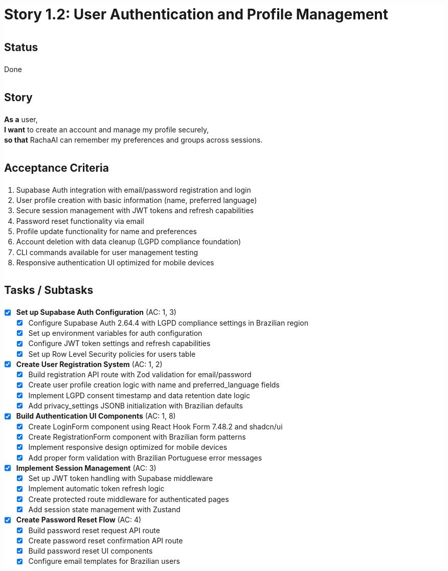# Story 1.2: User Authentication and Profile Management

## Status
Done

## Story

**As a** user,  
**I want** to create an account and manage my profile securely,  
**so that** RachaAI can remember my preferences and groups across sessions.

## Acceptance Criteria

1. Supabase Auth integration with email/password registration and login
2. User profile creation with basic information (name, preferred language)
3. Secure session management with JWT tokens and refresh capabilities
4. Password reset functionality via email
5. Profile update functionality for name and preferences
6. Account deletion with data cleanup (LGPD compliance foundation)
7. CLI commands available for user management testing
8. Responsive authentication UI optimized for mobile devices

## Tasks / Subtasks

- [x] **Set up Supabase Auth Configuration** (AC: 1, 3)
  - [x] Configure Supabase Auth 2.64.4 with LGPD compliance settings in Brazilian region
  - [x] Set up environment variables for auth configuration
  - [x] Configure JWT token settings and refresh capabilities
  - [x] Set up Row Level Security policies for users table

- [x] **Create User Registration System** (AC: 1, 2)
  - [x] Build registration API route with Zod validation for email/password
  - [x] Create user profile creation logic with name and preferred_language fields
  - [x] Implement LGPD consent timestamp and data retention date logic
  - [x] Add privacy_settings JSONB initialization with Brazilian defaults

- [x] **Build Authentication UI Components** (AC: 1, 8)
  - [x] Create LoginForm component using React Hook Form 7.48.2 and shadcn/ui
  - [x] Create RegistrationForm component with Brazilian form patterns
  - [x] Implement responsive design optimized for mobile devices
  - [x] Add proper form validation with Brazilian Portuguese error messages

- [x] **Implement Session Management** (AC: 3)
  - [x] Set up JWT token handling with Supabase middleware
  - [x] Implement automatic token refresh logic
  - [x] Create protected route middleware for authenticated pages
  - [x] Add session state management with Zustand

- [x] **Create Password Reset Flow** (AC: 4)
  - [x] Build password reset request API route
  - [x] Create password reset confirmation API route
  - [x] Build password reset UI components
  - [x] Configure email templates for Brazilian users

